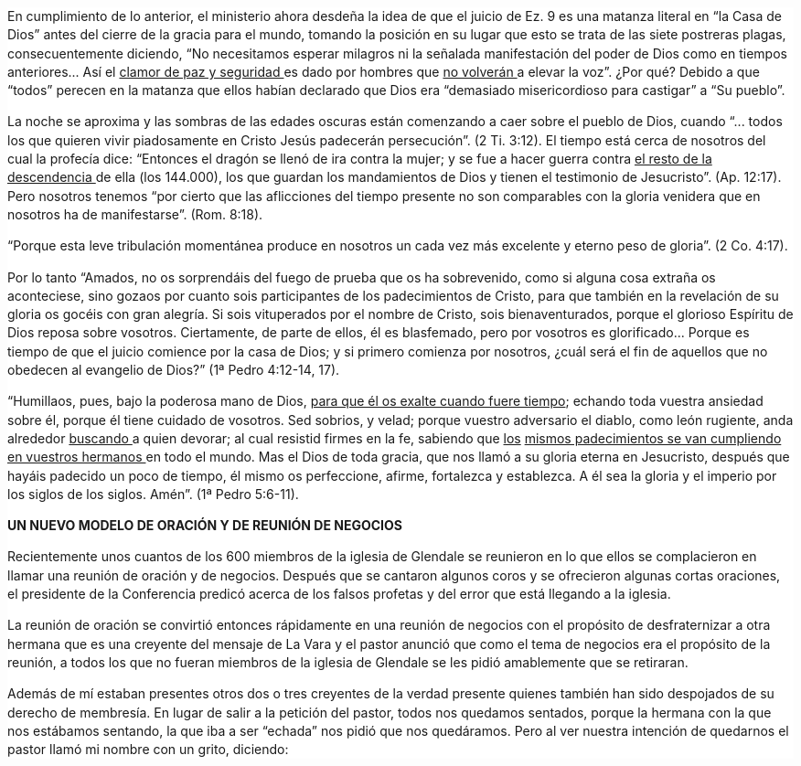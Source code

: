  En cumplimiento de lo anterior, el ministerio ahora desdeña la idea de que el juicio de Ez. 9 es una matanza literal en “la Casa de Dios” antes del cierre de la gracia para el mundo, tomando la posición en su lugar que esto se trata de las siete postreras plagas, consecuentemente diciendo, “No necesitamos esperar milagros ni la señalada manifestación del poder de Dios como en tiempos anteriores... Así el <span style="text-decoration: underline;">clamor de paz y seguridad </span>es dado por hombres que <span style="text-decoration: underline;">no volverán </span>a elevar la voz”. ¿Por qué? Debido a que “todos” perecen en la matanza que ellos habían declarado que Dios era “demasiado misericordioso para castigar” a “Su pueblo”.

 La noche se aproxima y las sombras de las edades oscuras están comenzando a caer sobre el pueblo de Dios, cuando “... todos los que quieren vivir piadosamente en Cristo Jesús padecerán persecución”. (2 Ti. 3:12). El tiempo está cerca de nosotros del cual la profecía dice: “Entonces el dragón se llenó de ira contra la mujer; y se fue a hacer guerra contra <span style="text-decoration: underline;">el resto de la descendencia </span>de ella (los 144.000), los que guardan los mandamientos de Dios y tienen el testimonio de Jesucristo”. (Ap. 12:17). Pero nosotros tenemos “por cierto que las aflicciones del tiempo presente no son comparables con la gloria venidera que en nosotros ha de manifestarse”. (Rom. 8:18).

 “Porque esta leve tribulación momentánea produce en nosotros un cada vez más excelente y eterno peso de gloria”. (2 Co. 4:17).

 Por lo tanto “Amados, no os sorprendáis del fuego de prueba que os ha sobrevenido, como si alguna cosa extraña os aconteciese, sino gozaos por cuanto sois participantes de los padecimientos de Cristo, para que también en la revelación de su gloria os gocéis con gran alegría. Si sois vituperados por el nombre de Cristo, sois bienaventurados, porque el glorioso Espíritu de Dios reposa sobre vosotros. Ciertamente, de parte de ellos, él es blasfemado, pero por vosotros es glorificado... Porque es tiempo de que el juicio comience por la casa de Dios; y si primero comienza por nosotros, ¿cuál será el fin de aquellos que no obedecen al evangelio de Dios?” (1ª Pedro 4:12-14, 17).

 “Humillaos, pues, bajo la poderosa mano de Dios, <span style="text-decoration: underline;">para que él os exalte cuando fuere tiempo</span>; echando toda vuestra ansiedad sobre él, porque él tiene cuidado de vosotros. Sed sobrios, y velad; porque vuestro adversario el diablo, como león rugiente, anda alrededor <span style="text-decoration: underline;">buscando </span>a quien devorar; al cual resistid firmes en la fe, sabiendo que <span style="text-decoration: underline;">los</span> <span style="text-decoration: underline;">mismos padecimientos se van cumpliendo en vuestros hermanos </span>en todo el mundo. Mas el Dios de toda gracia, que nos llamó a su gloria eterna en Jesucristo, después que hayáis padecido un poco de tiempo, él mismo os perfeccione, afirme, fortalezca y establezca. A él sea la gloria y el imperio por los siglos de los siglos. Amén”. (1ª Pedro 5:6-11).

 **UN NUEVO MODELO DE ORACIÓN Y DE REUNIÓN DE NEGOCIOS**

Recientemente unos cuantos de los 600 miembros de la iglesia de Glendale se reunieron en lo que ellos se complacieron en llamar una reunión de oración y de negocios. Después que se cantaron algunos coros y se ofrecieron algunas cortas oraciones, el presidente de la Conferencia predicó acerca de los falsos profetas y del error que está llegando a la iglesia.

 La reunión de oración se convirtió entonces rápidamente en una reunión de negocios con el propósito de desfraternizar a otra hermana que es una creyente del mensaje de La Vara y el pastor anunció que como el tema de negocios era el propósito de la reunión, a todos los que no fueran miembros de la iglesia de Glendale se les pidió amablemente que se retiraran.

 Además de mí estaban presentes otros dos o tres creyentes de la verdad presente quienes también han sido despojados de su derecho de membresía. En lugar de salir a la petición del pastor, todos nos quedamos sentados, porque la hermana con la que nos estábamos sentando, la que iba a ser “echada” nos pidió que nos quedáramos. Pero al ver nuestra intención de quedarnos el pastor llamó mi nombre con un grito, diciendo:
